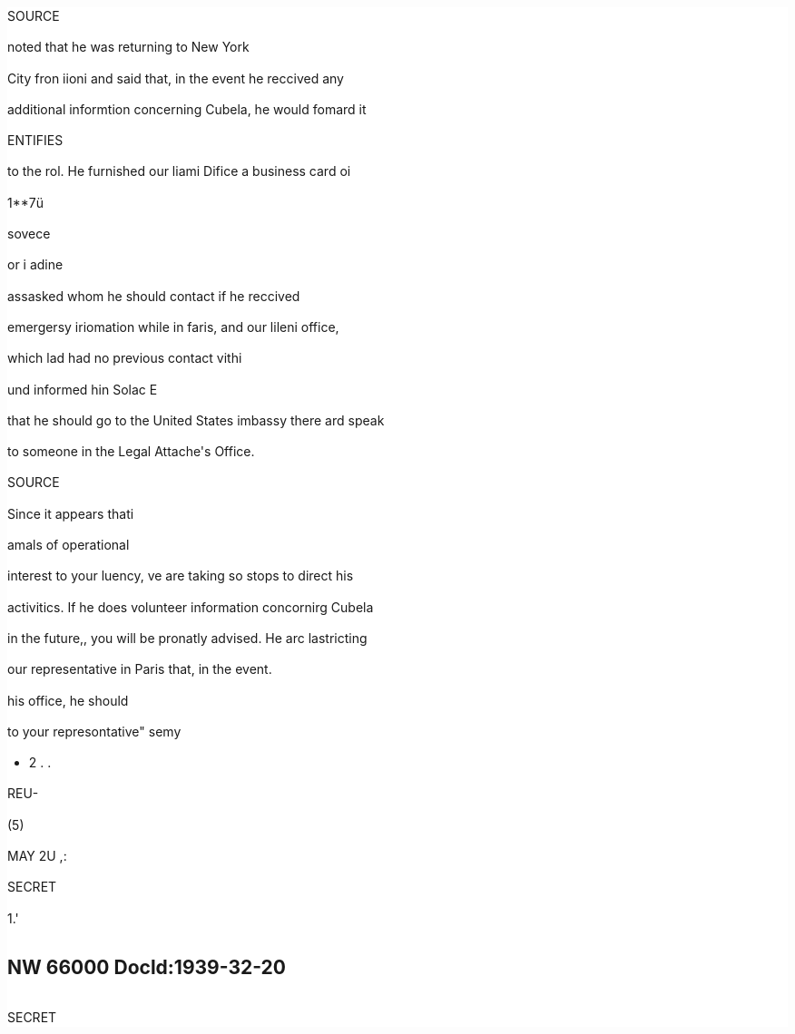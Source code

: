 SOURCE

noted that he was returning to New York

City fron iioni and said that, in the event he reccived any

additional informtion concerning Cubela, he would fomard it

ENTIFIES

to the rol. He furnished our liami Difice a business card oi

1**7ü

sovece

or i adine

assasked whom he should contact if he reccived

emergersy iriomation while in faris, and our lileni office,

which lad had no previous contact vithi

und informed hin Solac E

that he should go to the United States imbassy there ard speak

to someone in the Legal Attache's Office.

SOURCE

Since it appears thati

amals of operational

interest to your luency, ve are taking so stops to direct his

activitics. If he does volunteer information concornirg Cubela

in the future,, you will be pronatly advised. He arc lastricting

our representative in Paris that, in the event.

his office, he should

to your represontative" semy

- 2 . .

REU-

(5)

MAY 2U ,:

SECRET

1.'

NW 66000 Docld:1939-32-20
---

##
SECRET
